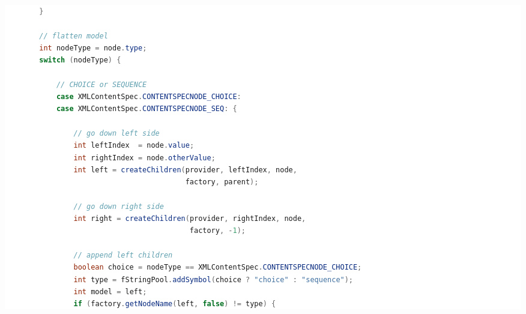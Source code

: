 ```java
        }

        // flatten model
        int nodeType = node.type;
        switch (nodeType) {

            // CHOICE or SEQUENCE
            case XMLContentSpec.CONTENTSPECNODE_CHOICE:
            case XMLContentSpec.CONTENTSPECNODE_SEQ: {

                // go down left side
                int leftIndex  = node.value;
                int rightIndex = node.otherValue;
                int left = createChildren(provider, leftIndex, node, 
                                          factory, parent);

                // go down right side
                int right = createChildren(provider, rightIndex, node, 
                                           factory, -1);

                // append left children
                boolean choice = nodeType == XMLContentSpec.CONTENTSPECNODE_CHOICE;
                int type = fStringPool.addSymbol(choice ? "choice" : "sequence");
                int model = left;
                if (factory.getNodeName(left, false) != type) {

